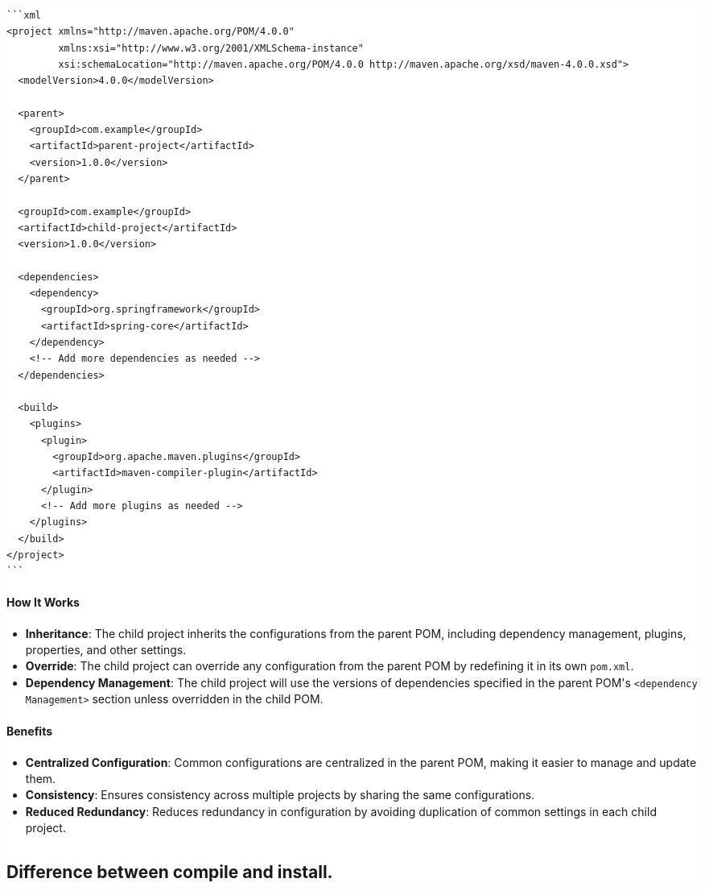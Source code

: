     ```xml
    <project xmlns="http://maven.apache.org/POM/4.0.0"
             xmlns:xsi="http://www.w3.org/2001/XMLSchema-instance"
             xsi:schemaLocation="http://maven.apache.org/POM/4.0.0 http://maven.apache.org/xsd/maven-4.0.0.xsd">
      <modelVersion>4.0.0</modelVersion>

      <parent>
        <groupId>com.example</groupId>
        <artifactId>parent-project</artifactId>
        <version>1.0.0</version>
      </parent>

      <groupId>com.example</groupId>
      <artifactId>child-project</artifactId>
      <version>1.0.0</version>

      <dependencies>
        <dependency>
          <groupId>org.springframework</groupId>
          <artifactId>spring-core</artifactId>
        </dependency>
        <!-- Add more dependencies as needed -->
      </dependencies>

      <build>
        <plugins>
          <plugin>
            <groupId>org.apache.maven.plugins</groupId>
            <artifactId>maven-compiler-plugin</artifactId>
          </plugin>
          <!-- Add more plugins as needed -->
        </plugins>
      </build>
    </project>
    ```

#### How It Works

* **Inheritance**: The child project inherits the configurations from the parent POM, including dependency management, plugins, properties, and other settings.
* **Override**: The child project can override any configuration from the parent POM by redefining it in its own `pom.xml`.
* **Dependency Management**: The child project will use the versions of dependencies specified in the parent POM's `<dependencyManagement>` section unless overridden in the child POM.

#### Benefits

* **Centralized Configuration**: Common configurations are centralized in the parent POM, making it easier to manage and update them.
* **Consistency**: Ensures consistency across multiple projects by sharing the same configurations.
* **Reduced Redundancy**: Reduces redundancy in configuration by avoiding duplication of common settings in each child project.

## Difference between compile and install.
